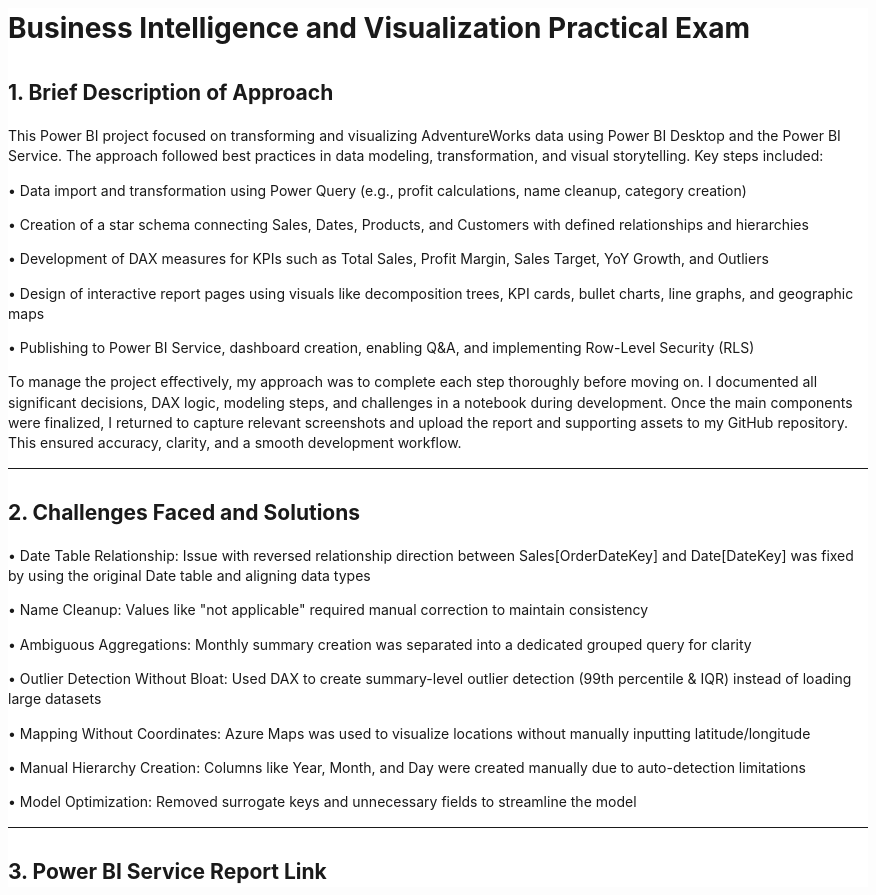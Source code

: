 # Business Intelligence and Visualization Practical Exam

## 1. Brief Description of Approach
This Power BI project focused on transforming and visualizing AdventureWorks data using Power BI Desktop and the Power BI Service. The approach followed best practices in data modeling, transformation, and visual storytelling.
Key steps included:

•	Data import and transformation using Power Query (e.g., profit calculations, name cleanup, category creation)

•	Creation of a star schema connecting Sales, Dates, Products, and Customers with defined relationships and hierarchies

•	Development of DAX measures for KPIs such as Total Sales, Profit Margin, Sales Target, YoY Growth, and Outliers

•	Design of interactive report pages using visuals like decomposition trees, KPI cards, bullet charts, line graphs, and geographic maps

•	Publishing to Power BI Service, dashboard creation, enabling Q&A, and implementing Row-Level Security (RLS)

To manage the project effectively, my approach was to complete each step thoroughly before moving on. I documented all significant decisions, DAX logic, modeling steps, and challenges in a notebook during development. Once the main components were finalized, I returned to capture relevant screenshots and upload the report and supporting assets to my GitHub repository. This ensured accuracy, clarity, and a smooth development workflow.
________________________________________

## 2. Challenges Faced and Solutions
•	Date Table Relationship: Issue with reversed relationship direction between Sales[OrderDateKey] and Date[DateKey] was fixed by using the original Date table and aligning data types

•	Name Cleanup: Values like "not applicable" required manual correction to maintain consistency

•	Ambiguous Aggregations: Monthly summary creation was separated into a dedicated grouped query for clarity

•	Outlier Detection Without Bloat: Used DAX to create summary-level outlier detection (99th percentile & IQR) instead of loading large datasets

•	Mapping Without Coordinates: Azure Maps was used to visualize locations without manually inputting latitude/longitude

•	Manual Hierarchy Creation: Columns like Year, Month, and Day were created manually due to auto-detection limitations

•	Model Optimization: Removed surrogate keys and unnecessary fields to streamline the model
________________________________________

## 3. Power BI Service Report Link
